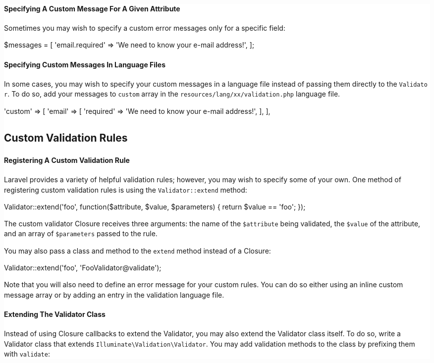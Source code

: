#### Specifying A Custom Message For A Given Attribute

Sometimes you may wish to specify a custom error messages only for a specific field:

  $messages = [
    'email.required' => 'We need to know your e-mail address!',
  ];

<a name="localization"></a>
#### Specifying Custom Messages In Language Files

In some cases, you may wish to specify your custom messages in a language file instead of passing them directly to the `Validator`. To do so, add your messages to `custom` array in the `resources/lang/xx/validation.php` language file.

  'custom' => [
    'email' => [
      'required' => 'We need to know your e-mail address!',
    ],
  ],

<a name="custom-validation-rules"></a>
## Custom Validation Rules

#### Registering A Custom Validation Rule

Laravel provides a variety of helpful validation rules; however, you may wish to specify some of your own. One method of registering custom validation rules is using the `Validator::extend` method:

  Validator::extend('foo', function($attribute, $value, $parameters)
  {
    return $value == 'foo';
  });

The custom validator Closure receives three arguments: the name of the `$attribute` being validated, the `$value` of the attribute, and an array of `$parameters` passed to the rule.

You may also pass a class and method to the `extend` method instead of a Closure:

  Validator::extend('foo', 'FooValidator@validate');

Note that you will also need to define an error message for your custom rules. You can do so either using an inline custom message array or by adding an entry in the validation language file.

#### Extending The Validator Class

Instead of using Closure callbacks to extend the Validator, you may also extend the Validator class itself. To do so, write a Validator class that extends `Illuminate\Validation\Validator`. You may add validation methods to the class by prefixing them with `validate`:

  <?php

  class CustomValidator extends \Illuminate\Validation\Validator {

    public function validateFoo($attribute, $value, $parameters)
    {
      return $value == 'foo';
    }
